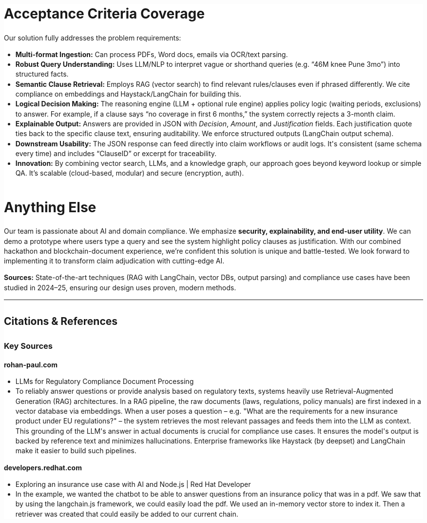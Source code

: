 # Acceptance Criteria Coverage

Our solution fully addresses the problem requirements:

* **Multi-format Ingestion:** Can process PDFs, Word docs, emails via OCR/text parsing.
* **Robust Query Understanding:** Uses LLM/NLP to interpret vague or shorthand queries (e.g. “46M knee Pune 3mo”) into structured facts.
* **Semantic Clause Retrieval:** Employs RAG (vector search) to find relevant rules/clauses even if phrased differently. We cite compliance on embeddings and Haystack/LangChain for building this.
* **Logical Decision Making:** The reasoning engine (LLM + optional rule engine) applies policy logic (waiting periods, exclusions) to answer. For example, if a clause says “no coverage in first 6 months,” the system correctly rejects a 3-month claim.
* **Explainable Output:** Answers are provided in JSON with *Decision*, *Amount*, and *Justification* fields. Each justification quote ties back to the specific clause text, ensuring auditability. We enforce structured outputs (LangChain output schema).
* **Downstream Usability:** The JSON response can feed directly into claim workflows or audit logs. It's consistent (same schema every time) and includes “ClauseID” or excerpt for traceability.
* **Innovation:** By combining vector search, LLMs, and a knowledge graph, our approach goes beyond keyword lookup or simple QA. It’s scalable (cloud-based, modular) and secure (encryption, auth).

# Anything Else

Our team is passionate about AI and domain compliance. We emphasize **security, explainability, and end-user utility**. We can demo a prototype where users type a query and see the system highlight policy clauses as justification. With our combined hackathon and blockchain-document experience, we’re confident this solution is unique and battle-tested. We look forward to implementing it to transform claim adjudication with cutting-edge AI.

**Sources:** State-of-the-art techniques (RAG with LangChain, vector DBs, output parsing) and compliance use cases have been studied in 2024–25, ensuring our design uses proven, modern methods.

---

## Citations & References

### Key Sources

**rohan-paul.com**
- LLMs for Regulatory Compliance Document Processing
- To reliably answer questions or provide analysis based on regulatory texts, systems heavily use Retrieval-Augmented Generation (RAG) architectures. In a RAG pipeline, the raw documents (laws, regulations, policy manuals) are first indexed in a vector database via embeddings. When a user poses a question – e.g. "What are the requirements for a new insurance product under EU regulations?" – the system retrieves the most relevant passages and feeds them into the LLM as context. This grounding of the LLM's answer in actual documents is crucial for compliance use cases. It ensures the model's output is backed by reference text and minimizes hallucinations. Enterprise frameworks like Haystack (by deepset) and LangChain make it easier to build such pipelines.

**developers.redhat.com**
- Exploring an insurance use case with AI and Node.js | Red Hat Developer
- In the example, we wanted the chatbot to be able to answer questions from an insurance policy that was in a pdf. We saw that by using the langchain.js framework, we could easily load the pdf. We used an in-memory vector store to index it. Then a retriever was created that could easily be added to our current chain.
